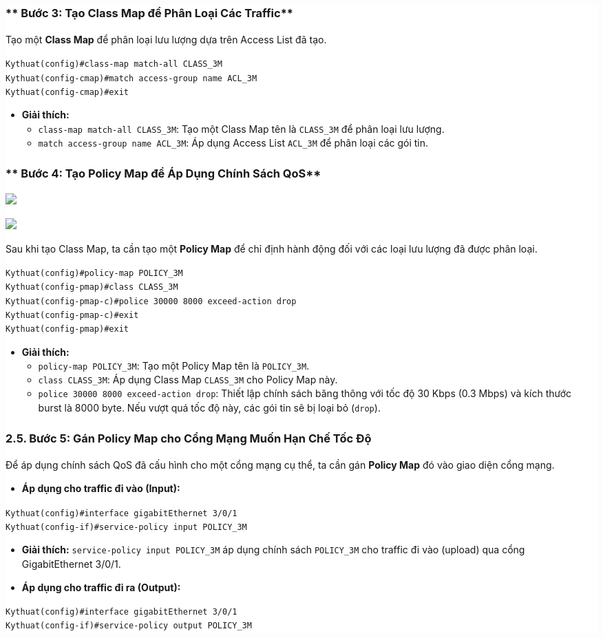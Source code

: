 ### ** Bước 3: Tạo Class Map để Phân Loại Các Traffic**

Tạo một **Class Map** để phân loại lưu lượng dựa trên Access List đã tạo.

```shell
Kythuat(config)#class-map match-all CLASS_3M
Kythuat(config-cmap)#match access-group name ACL_3M
Kythuat(config-cmap)#exit
```

- **Giải thích:**
  - `class-map match-all CLASS_3M`: Tạo một Class Map tên là `CLASS_3M` để phân loại lưu lượng.
  - `match access-group name ACL_3M`: Áp dụng Access List `ACL_3M` để phân loại các gói tin.

### ** Bước 4: Tạo Policy Map để Áp Dụng Chính Sách QoS**

![](https://learnduty.com/wp-content/uploads/2023/02/image-48.png)

![](https://learnduty.com/wp-content/uploads/2023/02/image-49-2048x814.png)

Sau khi tạo Class Map, ta cần tạo một **Policy Map** để chỉ định hành động đối với các loại lưu lượng đã được phân loại.

```shell
Kythuat(config)#policy-map POLICY_3M
Kythuat(config-pmap)#class CLASS_3M
Kythuat(config-pmap-c)#police 30000 8000 exceed-action drop
Kythuat(config-pmap-c)#exit
Kythuat(config-pmap)#exit
```

- **Giải thích:**
  - `policy-map POLICY_3M`: Tạo một Policy Map tên là `POLICY_3M`.
  - `class CLASS_3M`: Áp dụng Class Map `CLASS_3M` cho Policy Map này.
  - `police 30000 8000 exceed-action drop`: Thiết lập chính sách băng thông với tốc độ 30 Kbps (0.3 Mbps) và kích thước burst là 8000 byte. Nếu vượt quá tốc độ này, các gói tin sẽ bị loại bỏ (`drop`).

### **2.5. Bước 5: Gán Policy Map cho Cổng Mạng Muốn Hạn Chế Tốc Độ**

Để áp dụng chính sách QoS đã cấu hình cho một cổng mạng cụ thể, ta cần gán **Policy Map** đó vào giao diện cổng mạng.

- **Áp dụng cho traffic đi vào (Input):**

```shell
Kythuat(config)#interface gigabitEthernet 3/0/1
Kythuat(config-if)#service-policy input POLICY_3M
```

- **Giải thích:** `service-policy input POLICY_3M` áp dụng chính sách `POLICY_3M` cho traffic đi vào (upload) qua cổng GigabitEthernet 3/0/1.

- **Áp dụng cho traffic đi ra (Output):**

```shell
Kythuat(config)#interface gigabitEthernet 3/0/1
Kythuat(config-if)#service-policy output POLICY_3M
```
